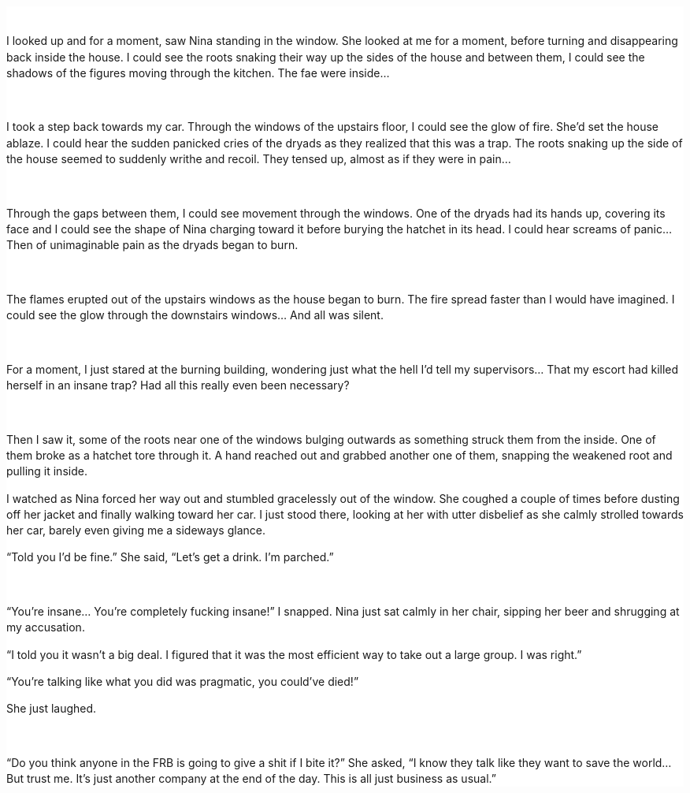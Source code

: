 &#x200B;

I looked up and for a moment, saw Nina standing in the window. She looked at me for a moment, before turning and disappearing back inside the house. I could see the roots snaking their way up the sides of the house and between them, I could see the shadows of the figures moving through the kitchen. The fae were inside…

&#x200B;

I took a step back towards my car. Through the windows of the upstairs floor, I could see the glow of fire. She’d set the house ablaze. I could hear the sudden panicked cries of the dryads as they realized that this was a trap. The roots snaking up the side of the house seemed to suddenly writhe and recoil. They tensed up, almost as if they were in pain…

&#x200B;

Through the gaps between them, I could see movement through the windows. One of the dryads had its hands up, covering its face and I could see the shape of Nina charging toward it before burying the hatchet in its head. I could hear screams of panic… Then of unimaginable pain as the dryads began to burn.

&#x200B;

The flames erupted out of the upstairs windows as the house began to burn. The fire spread faster than I would have imagined. I could see the glow through the downstairs windows… And all was silent.

&#x200B;

For a moment, I just stared at the burning building, wondering just what the hell I’d tell my supervisors… That my escort had killed herself in an insane trap? Had all this really even been necessary?

&#x200B;

Then I saw it, some of the roots near one of the windows bulging outwards as something struck them from the inside. One of them broke as a hatchet tore through it. A hand reached out and grabbed another one of them, snapping the weakened root and pulling it inside.

I watched as Nina forced her way out and stumbled gracelessly out of the window. She coughed a couple of times before dusting off her jacket and finally walking toward her car. I just stood there, looking at her with utter disbelief as she calmly strolled towards her car, barely even giving me a sideways glance.

  “Told you I’d be fine.” She said, “Let’s get a drink. I’m parched.”

&#x200B;

  “You’re insane… You’re completely fucking insane!” I snapped. Nina just sat calmly in her chair, sipping her beer and shrugging at my accusation.

  “I told you it wasn’t a big deal. I figured that it was the most efficient way to take out a large group. I was right.”

  “You’re talking like what you did was pragmatic, you could’ve died!” 

She just laughed.

&#x200B;

  “Do you think anyone in the FRB is going to give a shit if I bite it?” She asked, “I know they talk like they want to save the world… But trust me. It’s just another company at the end of the day. This is all just business as usual.”
